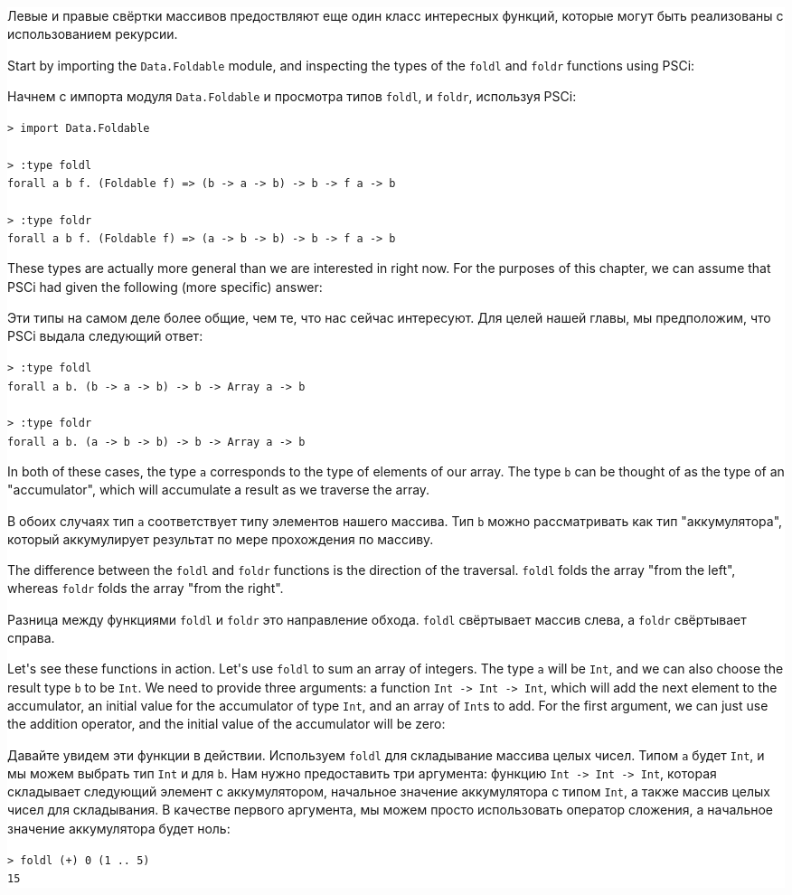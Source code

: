 Левые и правые свёртки массивов предоствляют еще один класс интересных функций, которые могут быть реализованы с использованием рекурсии.

Start by importing the `Data.Foldable` module, and inspecting the types of the `foldl` and `foldr` functions using PSCi:

Начнем с импорта модуля `Data.Foldable` и просмотра типов `foldl`, и `foldr`, используя PSCi:

```text
> import Data.Foldable

> :type foldl
forall a b f. (Foldable f) => (b -> a -> b) -> b -> f a -> b

> :type foldr
forall a b f. (Foldable f) => (a -> b -> b) -> b -> f a -> b
```

These types are actually more general than we are interested in right now. For the purposes of this chapter, we can assume that PSCi had given the following (more specific) answer:

Эти типы на самом деле более общие, чем те, что нас сейчас интересуют. Для целей нашей главы, мы предположим, что PSCi выдала следующий ответ:

```text
> :type foldl
forall a b. (b -> a -> b) -> b -> Array a -> b

> :type foldr
forall a b. (a -> b -> b) -> b -> Array a -> b
```

In both of these cases, the type `a` corresponds to the type of elements of our array. The type `b` can be thought of as the type of an "accumulator", which will accumulate a result as we traverse the array.

В обоих случаях тип `a` соответствует типу элементов нашего массива. Тип `b` можно рассматривать как тип "аккумулятора", который аккумулирует результат по мере прохождения по массиву.

The difference between the `foldl` and `foldr` functions is the direction of the traversal. `foldl` folds the array "from the left", whereas `foldr` folds the array "from the right".

Разница между функциями `foldl` и `foldr` это направление обхода. `foldl` свёртывает массив слева, а `foldr` свёртывает справа.

Let's see these functions in action. Let's use `foldl` to sum an array of integers. The type `a` will be `Int`, and we can also choose the result type `b` to be `Int`. We need to provide three arguments: a function `Int -> Int -> Int`, which will add the next element to the accumulator, an initial value for the accumulator of type `Int`, and an array of `Int`s to add. For the first argument, we can just use the addition operator, and the initial value of the accumulator will be zero:

Давайте увидем эти функции в действии. Используем `foldl` для складывание массива целых чисел. Типом `a` будет `Int`, и мы можем выбрать тип `Int` и для `b`. Нам нужно предоставить три аргумента: функцию `Int -> Int -> Int`, которая складывает следующий элемент с аккумулятором, начальное значение аккумулятора с типом `Int`, а также массив целых чисел для складывания. В качестве первого аргумента, мы можем просто использовать оператор сложения, а начальное значение аккумулятора будет ноль:

```text
> foldl (+) 0 (1 .. 5)
15
```

